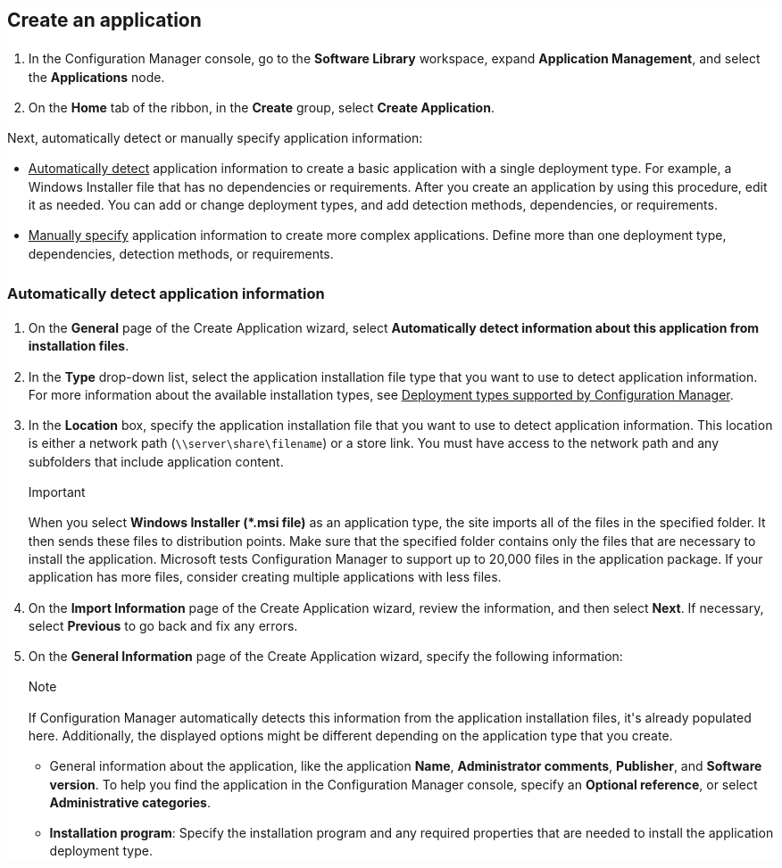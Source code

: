 ## <a name="bkmk_create"></a> Create an application

1. In the Configuration Manager console, go to the **Software Library** workspace, expand **Application Management**, and select the **Applications** node.

2. On the **Home** tab of the ribbon, in the **Create** group, select **Create Application**.

Next, automatically detect or manually specify application information:

- [Automatically detect](#bkmk_auto-app) application information to create a basic application with a single deployment type. For example, a Windows Installer file that has no dependencies or requirements. After you create an application by using this procedure, edit it as needed. You can add or change deployment types, and add detection methods, dependencies, or requirements.

- [Manually specify](#bkmk_manual-app) application information to create more complex applications. Define more than one deployment type, dependencies, detection methods, or requirements.

### <a name="bkmk_auto-app"></a> Automatically detect application information

1. On the **General** page of the Create Application wizard, select **Automatically detect information about this application from installation files**.

2. In the **Type** drop-down list, select the application installation file type that you want to use to detect application information. For more information about the available installation types, see [Deployment types supported by Configuration Manager](create-applications.md#bkmk_deploy-types).

3. In the **Location** box, specify the application installation file that you want to use to detect application information. This location is either a network path (`\\server\share\filename`) or a store link. You must have access to the network path and any subfolders that include application content.

    > [!IMPORTANT]
    > When you select **Windows Installer (\*.msi file)** as an application type, the site imports all of the files in the specified folder. It then sends these files to distribution points. Make sure that the specified folder contains only the files that are necessary to install the application. Microsoft tests Configuration Manager to support up to 20,000 files in the application package. If your application has more files, consider creating multiple applications with less files.

4. On the **Import Information** page of the Create Application wizard, review the information, and then select **Next**. If necessary, select **Previous** to go back and fix any errors.

5. On the **General Information** page of the Create Application wizard, specify the following information:

    > [!NOTE]
    > If Configuration Manager automatically detects this information from the application installation files, it's already populated here. Additionally, the displayed options might be different depending on the application type that you create.

    - General information about the application, like the application **Name**, **Administrator comments**, **Publisher**, and **Software version**. To help you find the application in the Configuration Manager console, specify an **Optional reference**, or select **Administrative categories**.

    - **Installation program**: Specify the installation program and any required properties that are needed to install the application deployment type.
